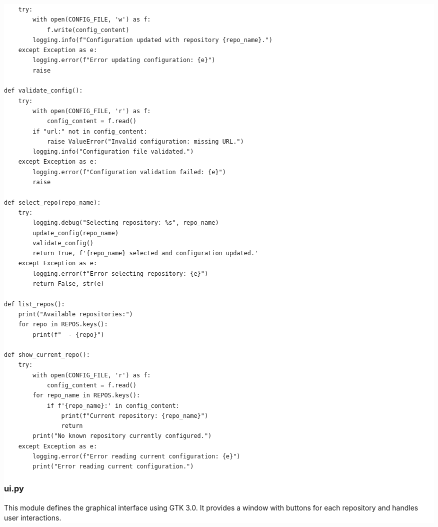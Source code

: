 ```
    try:
        with open(CONFIG_FILE, 'w') as f:
            f.write(config_content)
        logging.info(f"Configuration updated with repository {repo_name}.")
    except Exception as e:
        logging.error(f"Error updating configuration: {e}")
        raise

def validate_config():
    try:
        with open(CONFIG_FILE, 'r') as f:
            config_content = f.read()
        if "url:" not in config_content:
            raise ValueError("Invalid configuration: missing URL.")
        logging.info("Configuration file validated.")
    except Exception as e:
        logging.error(f"Configuration validation failed: {e}")
        raise

def select_repo(repo_name):
    try:
        logging.debug("Selecting repository: %s", repo_name)
        update_config(repo_name)
        validate_config()
        return True, f'{repo_name} selected and configuration updated.'
    except Exception as e:
        logging.error(f"Error selecting repository: {e}")
        return False, str(e)

def list_repos():
    print("Available repositories:")
    for repo in REPOS.keys():
        print(f"  - {repo}")

def show_current_repo():
    try:
        with open(CONFIG_FILE, 'r') as f:
            config_content = f.read()
        for repo_name in REPOS.keys():
            if f'{repo_name}:' in config_content:
                print(f"Current repository: {repo_name}")
                return
        print("No known repository currently configured.")
    except Exception as e:
        logging.error(f"Error reading current configuration: {e}")
        print("Error reading current configuration.")
```

### ui.py

This module defines the graphical interface using GTK 3.0. It provides a window with buttons for each repository and handles user interactions.
